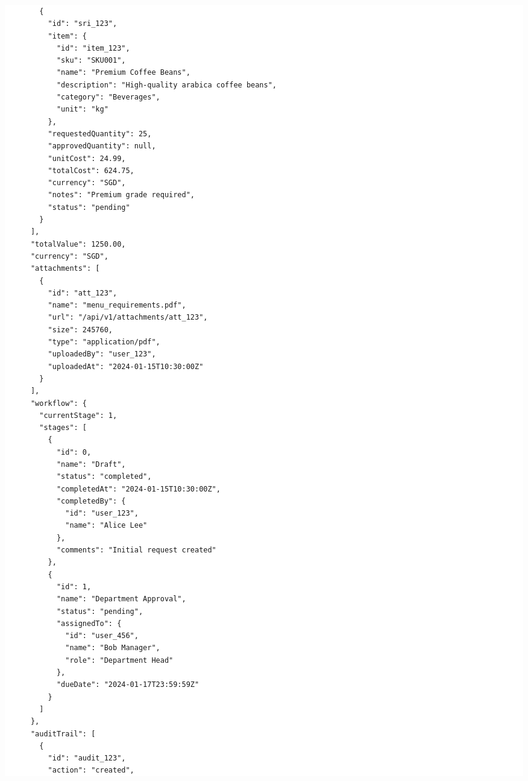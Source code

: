 ```http
        {
          "id": "sri_123",
          "item": {
            "id": "item_123",
            "sku": "SKU001",
            "name": "Premium Coffee Beans",
            "description": "High-quality arabica coffee beans",
            "category": "Beverages",
            "unit": "kg"
          },
          "requestedQuantity": 25,
          "approvedQuantity": null,
          "unitCost": 24.99,
          "totalCost": 624.75,
          "currency": "SGD",
          "notes": "Premium grade required",
          "status": "pending"
        }
      ],
      "totalValue": 1250.00,
      "currency": "SGD",
      "attachments": [
        {
          "id": "att_123",
          "name": "menu_requirements.pdf",
          "url": "/api/v1/attachments/att_123",
          "size": 245760,
          "type": "application/pdf",
          "uploadedBy": "user_123",
          "uploadedAt": "2024-01-15T10:30:00Z"
        }
      ],
      "workflow": {
        "currentStage": 1,
        "stages": [
          {
            "id": 0,
            "name": "Draft",
            "status": "completed",
            "completedAt": "2024-01-15T10:30:00Z",
            "completedBy": {
              "id": "user_123",
              "name": "Alice Lee"
            },
            "comments": "Initial request created"
          },
          {
            "id": 1,
            "name": "Department Approval",
            "status": "pending",
            "assignedTo": {
              "id": "user_456",
              "name": "Bob Manager",
              "role": "Department Head"
            },
            "dueDate": "2024-01-17T23:59:59Z"
          }
        ]
      },
      "auditTrail": [
        {
          "id": "audit_123",
          "action": "created",
```